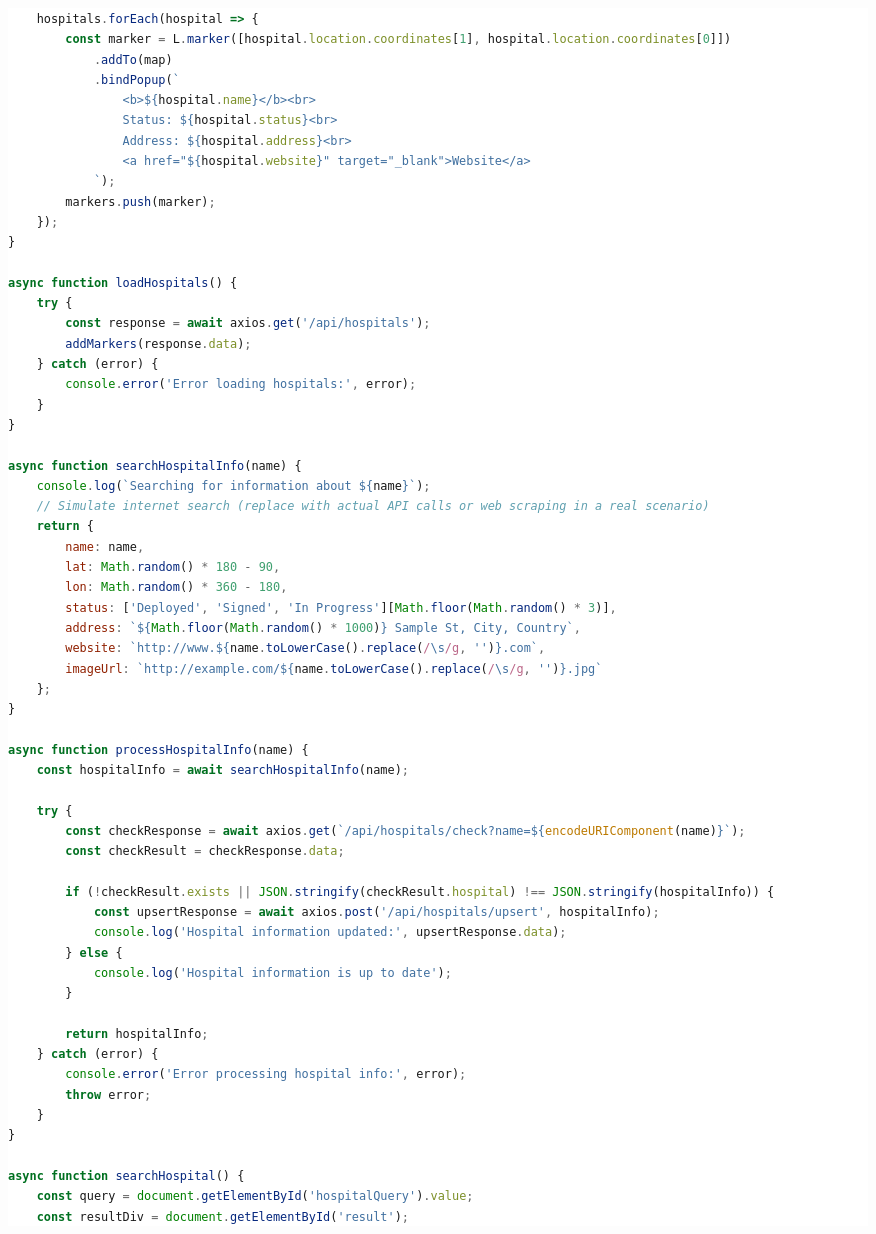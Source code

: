 ```javascript
    hospitals.forEach(hospital => {
        const marker = L.marker([hospital.location.coordinates[1], hospital.location.coordinates[0]])
            .addTo(map)
            .bindPopup(`
                <b>${hospital.name}</b><br>
                Status: ${hospital.status}<br>
                Address: ${hospital.address}<br>
                <a href="${hospital.website}" target="_blank">Website</a>
            `);
        markers.push(marker);
    });
}

async function loadHospitals() {
    try {
        const response = await axios.get('/api/hospitals');
        addMarkers(response.data);
    } catch (error) {
        console.error('Error loading hospitals:', error);
    }
}

async function searchHospitalInfo(name) {
    console.log(`Searching for information about ${name}`);
    // Simulate internet search (replace with actual API calls or web scraping in a real scenario)
    return {
        name: name,
        lat: Math.random() * 180 - 90,
        lon: Math.random() * 360 - 180,
        status: ['Deployed', 'Signed', 'In Progress'][Math.floor(Math.random() * 3)],
        address: `${Math.floor(Math.random() * 1000)} Sample St, City, Country`,
        website: `http://www.${name.toLowerCase().replace(/\s/g, '')}.com`,
        imageUrl: `http://example.com/${name.toLowerCase().replace(/\s/g, '')}.jpg`
    };
}

async function processHospitalInfo(name) {
    const hospitalInfo = await searchHospitalInfo(name);

    try {
        const checkResponse = await axios.get(`/api/hospitals/check?name=${encodeURIComponent(name)}`);
        const checkResult = checkResponse.data;

        if (!checkResult.exists || JSON.stringify(checkResult.hospital) !== JSON.stringify(hospitalInfo)) {
            const upsertResponse = await axios.post('/api/hospitals/upsert', hospitalInfo);
            console.log('Hospital information updated:', upsertResponse.data);
        } else {
            console.log('Hospital information is up to date');
        }

        return hospitalInfo;
    } catch (error) {
        console.error('Error processing hospital info:', error);
        throw error;
    }
}

async function searchHospital() {
    const query = document.getElementById('hospitalQuery').value;
    const resultDiv = document.getElementById('result');
```